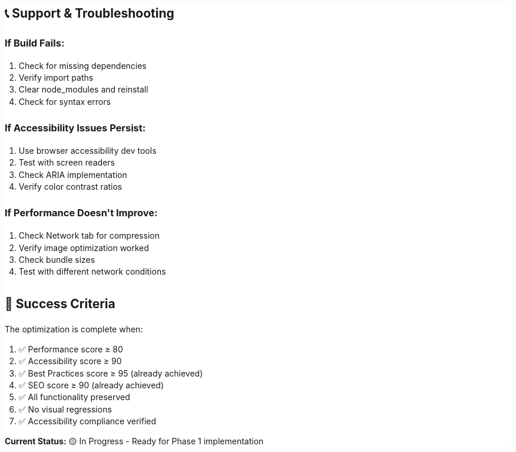 ## 📞 **Support & Troubleshooting**

### **If Build Fails:**
1. Check for missing dependencies
2. Verify import paths
3. Clear node_modules and reinstall
4. Check for syntax errors

### **If Accessibility Issues Persist:**
1. Use browser accessibility dev tools
2. Test with screen readers
3. Check ARIA implementation
4. Verify color contrast ratios

### **If Performance Doesn't Improve:**
1. Check Network tab for compression
2. Verify image optimization worked
3. Check bundle sizes
4. Test with different network conditions

## 🎉 **Success Criteria**

The optimization is complete when:
1. ✅ Performance score ≥ 80
2. ✅ Accessibility score ≥ 90
3. ✅ Best Practices score ≥ 95 (already achieved)
4. ✅ SEO score ≥ 90 (already achieved)
5. ✅ All functionality preserved
6. ✅ No visual regressions
7. ✅ Accessibility compliance verified

**Current Status:** 🟡 In Progress - Ready for Phase 1 implementation 